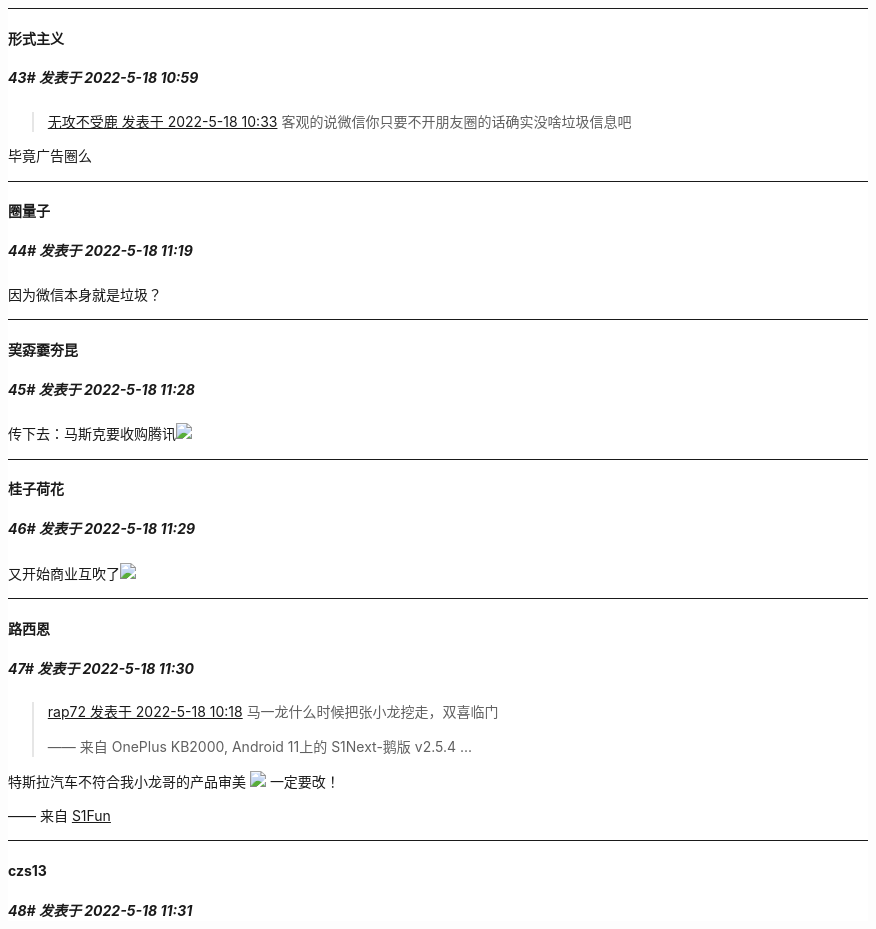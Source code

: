 *****

####  形式主义  
##### 43#       发表于 2022-5-18 10:59

<blockquote><a href="httphttps://bbs.saraba1st.com/2b/forum.php?mod=redirect&amp;goto=findpost&amp;pid=55891049&amp;ptid=2070118" target="_blank">无攻不受鹿 发表于 2022-5-18 10:33</a>
客观的说微信你只要不开朋友圈的话确实没啥垃圾信息吧</blockquote>
毕竟广告圈么

*****

####  圈量子  
##### 44#       发表于 2022-5-18 11:19

因为微信本身就是垃圾？

*****

####  巭孬嫑夯昆  
##### 45#       发表于 2022-5-18 11:28

传下去：马斯克要收购腾讯<img src="https://static.saraba1st.com/image/smiley/face2017/067.png" referrerpolicy="no-referrer">

*****

####  桂子荷花  
##### 46#       发表于 2022-5-18 11:29

又开始商业互吹了<img src="https://static.saraba1st.com/image/smiley/face2017/059.png" referrerpolicy="no-referrer">

*****

####  路西恩  
##### 47#       发表于 2022-5-18 11:30

<blockquote><a href="httphttps://bbs.saraba1st.com/2b/forum.php?mod=redirect&amp;goto=findpost&amp;pid=55890796&amp;ptid=2070118" target="_blank">rap72 发表于 2022-5-18 10:18</a>
马一龙什么时候把张小龙挖走，双喜临门

—— 来自 OnePlus KB2000, Android 11上的 S1Next-鹅版 v2.5.4 ...</blockquote>
特斯拉汽车不符合我小龙哥的产品审美
<img src="https://static.saraba1st.com/image/smiley/face2017/040.png" referrerpolicy="no-referrer">
一定要改！

—— 来自 [S1Fun](https://s1fun.koalcat.com)

*****

####  czs13  
##### 48#       发表于 2022-5-18 11:31
